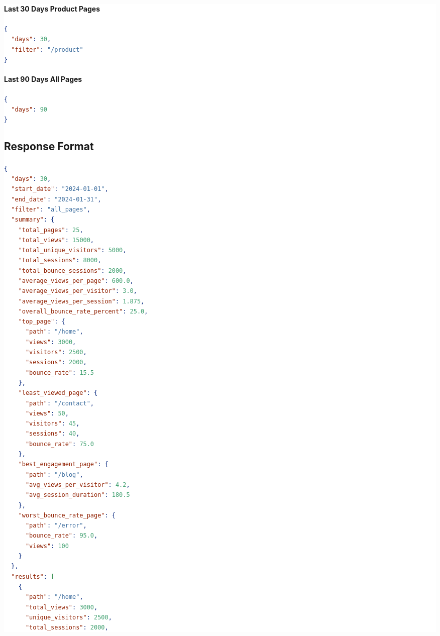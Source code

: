 #### Last 30 Days Product Pages
```json
{
  "days": 30,
  "filter": "/product"
}
```

#### Last 90 Days All Pages
```json
{
  "days": 90
}
```

## Response Format

```json
{
  "days": 30,
  "start_date": "2024-01-01",
  "end_date": "2024-01-31",
  "filter": "all_pages",
  "summary": {
    "total_pages": 25,
    "total_views": 15000,
    "total_unique_visitors": 5000,
    "total_sessions": 8000,
    "total_bounce_sessions": 2000,
    "average_views_per_page": 600.0,
    "average_views_per_visitor": 3.0,
    "average_views_per_session": 1.875,
    "overall_bounce_rate_percent": 25.0,
    "top_page": {
      "path": "/home",
      "views": 3000,
      "visitors": 2500,
      "sessions": 2000,
      "bounce_rate": 15.5
    },
    "least_viewed_page": {
      "path": "/contact",
      "views": 50,
      "visitors": 45,
      "sessions": 40,
      "bounce_rate": 75.0
    },
    "best_engagement_page": {
      "path": "/blog",
      "avg_views_per_visitor": 4.2,
      "avg_session_duration": 180.5
    },
    "worst_bounce_rate_page": {
      "path": "/error",
      "bounce_rate": 95.0,
      "views": 100
    }
  },
  "results": [
    {
      "path": "/home",
      "total_views": 3000,
      "unique_visitors": 2500,
      "total_sessions": 2000,
```